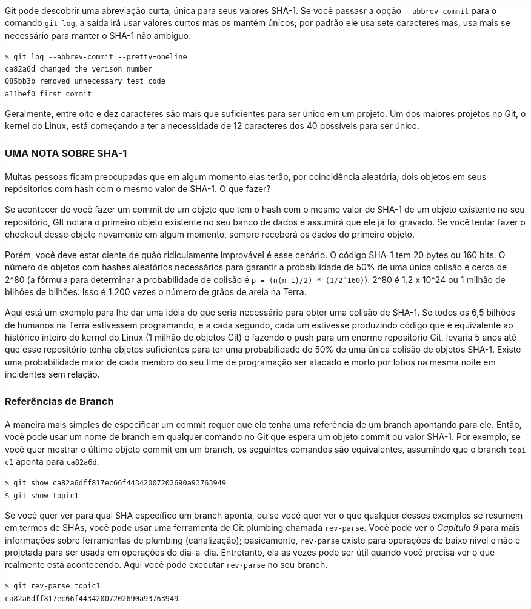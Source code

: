 Git pode descobrir uma abreviação curta, única para seus valores SHA-1. Se você passasr a opção `--abbrev-commit` para o comando `git log`, a saída irá usar valores curtos mas os mantém únicos; por padrão ele usa sete caracteres mas, usa mais se necessário para manter o SHA-1 não ambíguo:

    $ git log --abbrev-commit --pretty=oneline
    ca82a6d changed the verison number
    085bb3b removed unnecessary test code
    a11bef0 first commit

Geralmente, entre oito e dez caracteres são mais que suficientes para ser único em um projeto. Um dos maiores projetos no Git, o kernel do Linux, está começando a ter a necessidade de 12 caracteres dos 40 possíveis para ser único.

### UMA NOTA SOBRE SHA-1 ###

Muitas pessoas ficam preocupadas que em algum momento elas terão, por coincidência aleatória, dois objetos em seus repósitorios com hash com o mesmo valor de SHA-1. O que fazer?

Se acontecer de você fazer um commit de um objeto que tem o hash com o mesmo valor de SHA-1 de um objeto existente no seu repositório, GIt notará o primeiro objeto existente no seu banco de dados e assumirá que ele já foi gravado. Se você tentar fazer o checkout desse objeto novamente em algum momento, sempre receberá os dados do primeiro objeto.

Porém, você deve estar ciente de quão ridiculamente improvável é esse cenário. O código SHA-1 tem 20 bytes ou 160 bits. O número de objetos com hashes aleatórios necessários para garantir a probabilidade de 50% de uma única colisão é cerca de 2^80 (a fórmula para determinar a probabilidade de colisão é `p = (n(n-1)/2) * (1/2^160)`). 2^80 é 1.2 x 10^24 ou 1 milhão de bilhões de bilhões. Isso é 1.200 vezes o número de grãos de areia na Terra.

Aqui está um exemplo para lhe dar uma idéia do que seria necessário para obter uma colisão de SHA-1. Se todos os 6,5 bilhões de humanos na Terra estivessem programando, e a cada segundo, cada um estivesse produzindo código que é equivalente ao histórico inteiro do kernel do Linux (1 milhão de objetos Git) e fazendo o push para um enorme repositório Git, levaria 5 anos até que esse repositório tenha objetos suficientes para ter uma probabilidade de 50% de uma única colisão de objetos SHA-1. Existe uma probabilidade maior de cada membro do seu time de programação ser atacado e morto por lobos na mesma noite em incidentes sem relação.

### Referências de Branch ###

A maneira mais simples de especificar um commit requer que ele tenha uma referência de um branch apontando para ele. Então, você pode usar um nome de branch em qualquer comando no Git que espera um objeto commit ou valor SHA-1. Por exemplo, se você quer mostrar o último objeto commit em um branch, os seguintes comandos são equivalentes, assumindo que o branch `topic1` aponta para `ca82a6d`:

    $ git show ca82a6dff817ec66f44342007202690a93763949
    $ git show topic1

Se você quer ver para qual SHA específico um branch aponta, ou se você quer ver o que qualquer desses exemplos se resumem em termos de SHAs, você pode usar uma ferramenta de Git plumbing chamada `rev-parse`. Você pode ver o *Capítulo 9* para mais informações sobre ferramentas de plumbing (canalização); basicamente, `rev-parse` existe para operações de baixo nível e não é projetada para ser usada em operações do dia-a-dia. Entretanto, ela as vezes pode ser útil quando você precisa ver o que realmente está acontecendo. Aqui você pode executar `rev-parse` no seu branch.

    $ git rev-parse topic1
    ca82a6dff817ec66f44342007202690a93763949
